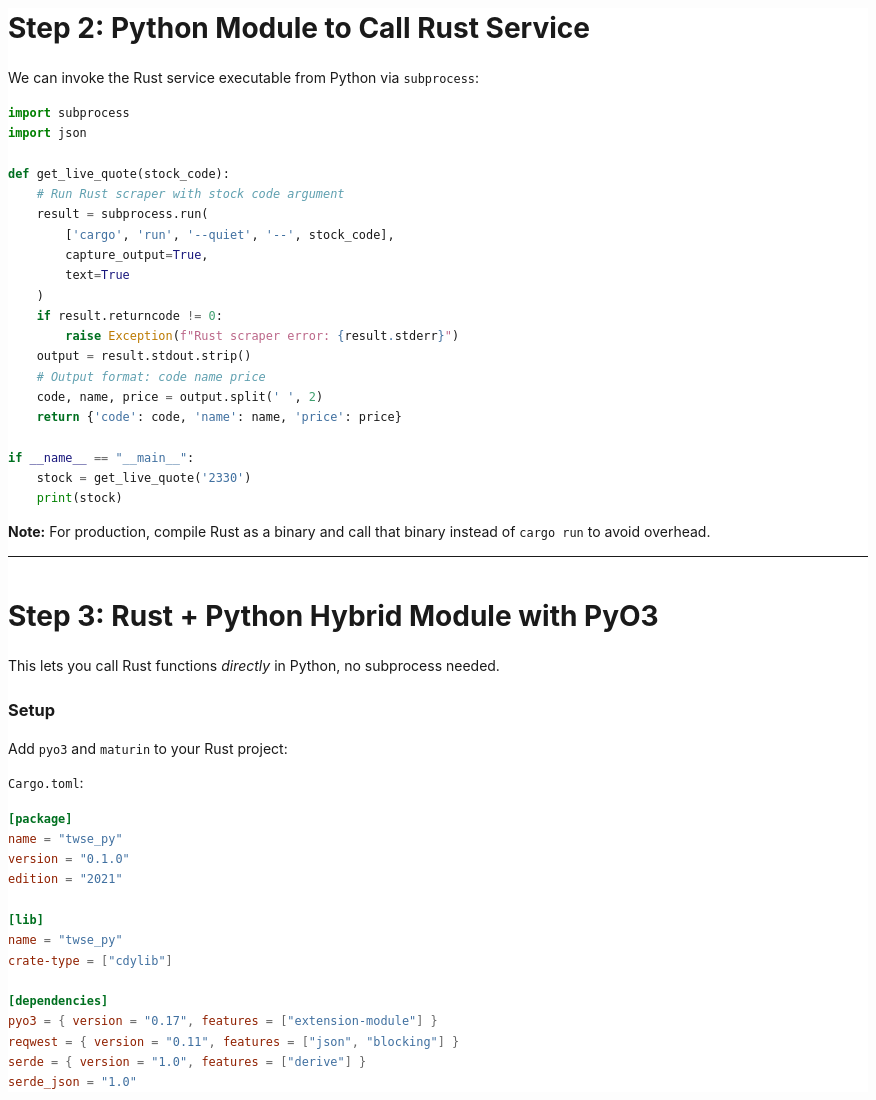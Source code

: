 
# Step 2: Python Module to Call Rust Service

We can invoke the Rust service executable from Python via `subprocess`:

```python
import subprocess
import json

def get_live_quote(stock_code):
    # Run Rust scraper with stock code argument
    result = subprocess.run(
        ['cargo', 'run', '--quiet', '--', stock_code],
        capture_output=True,
        text=True
    )
    if result.returncode != 0:
        raise Exception(f"Rust scraper error: {result.stderr}")
    output = result.stdout.strip()
    # Output format: code name price
    code, name, price = output.split(' ', 2)
    return {'code': code, 'name': name, 'price': price}

if __name__ == "__main__":
    stock = get_live_quote('2330')
    print(stock)
```

**Note:** For production, compile Rust as a binary and call that binary instead of `cargo run` to avoid overhead.

---

# Step 3: Rust + Python Hybrid Module with PyO3

This lets you call Rust functions *directly* in Python, no subprocess needed.

### Setup

Add `pyo3` and `maturin` to your Rust project:

`Cargo.toml`:

```toml
[package]
name = "twse_py"
version = "0.1.0"
edition = "2021"

[lib]
name = "twse_py"
crate-type = ["cdylib"]

[dependencies]
pyo3 = { version = "0.17", features = ["extension-module"] }
reqwest = { version = "0.11", features = ["json", "blocking"] }
serde = { version = "1.0", features = ["derive"] }
serde_json = "1.0"
```


[1]: https://www.datacamp.com/tutorial/finance-python-trading?utm_source=chatgpt.com "Python for Finance Tutorial: Algorithmic Trading | DataCamp"
[2]: https://www.freecodecamp.org/news/algorithmic-trading-in-python/?utm_source=chatgpt.com "Python for Finance – Algorithmic Trading Tutorial for Beginners"
[3]: https://www.freecodecamp.org/news/how-to-get-started-with-algorithmic-trading-in-python/?utm_source=chatgpt.com "How to Get Started with Algorithmic Trading in Python"
[4]: https://www.freecodecamp.org/news/algorithmic-trading-in-python?utm_source=chatgpt.com "Python for Finance – Algorithmic Trading Tutorial for Beginners"
[5]: https://www.reddit.com/r/StockMarket/comments/gaklu7?utm_source=chatgpt.com "Python For Finance Youtube Tutorials (Back-testing, Stock Screener, Alerts + more)"
[6]: https://www.analyticsvidhya.com/blog/2023/10/building-and-validating-simple-stock-trading-algorithms-using-python/?utm_source=chatgpt.com "Building and Validating Stock Trading Algorithms Using Python"
[7]: https://www.freecodecamp.org/news/algorithmic-trading-using-python-course/?utm_source=chatgpt.com "Algorithmic Trading with Python – Free 4-hour Course With Example Code Repos"
[8]: https://www.freecodecamp.org/news/learn-algorithmic-trading-using-python?utm_source=chatgpt.com "Learn Algorithmic Trading Using Python"
[9]: https://github.com/rmcmillan34/algorithmic-trading-learning-roadmap?utm_source=chatgpt.com "GitHub - rmcmillan34/algorithmic-trading-learning-roadmap: A comprehensive learning roadmap for mastering the core disciplines necessary for successful algorithmic trading. This repository serves as a structured template, guiding users through essential topics in software engineering, data science, machine learning, and finance. It combines certifications, curated resources, and hands-on projects."
[10]: https://thelinuxcode.com/python-for-finance-algorithmic-trading-tutorial-for-beginners/?utm_source=chatgpt.com "Python for Finance – Algorithmic Trading Tutorial for Beginners – TheLinuxCode"
[11]: https://www.reddit.com/r/algotrading/comments/1gnxqwx?utm_source=chatgpt.com "Learning algotrading"
[12]: https://www.reddit.com/r/Python/comments/jaioay?utm_source=chatgpt.com "The second video of the Python Trading Bot miniseries is out. Learn how to develop and implement a trading strategy."
[13]: https://www.freecodecamp.org/news/algorithmic-trading-using-python-course?utm_source=chatgpt.com "Algorithmic Trading with Python – Free 4-hour Course With Example Code Repos"
[14]: https://www.reddit.com/r/Trading/comments/eqai6a?utm_source=chatgpt.com "Python for Finance | Youtube Series"
[15]: https://www.youtubesummaries.com/education/xfzGZB4HhEE?utm_source=chatgpt.com "Algorithmic Trading Using Python - Full Course"
[1]: https://sinotrade.github.io/zh-tw/?utm_source=chatgpt.com "zh-tw - Shioaji"
[2]: https://www.reddit.com/r/algotrading/comments/1avxlft?utm_source=chatgpt.com "What is the \"polygon.io\" equivalent for non-US stock exchanges?"
[3]: https://www.fbs.com.tw/TradeAPI/en/docs/market-data/intro/?utm_source=chatgpt.com "即時行情 API | 富邦新一代 API｜程式交易的新武器"
[4]: https://www.tejwin.com/en/insight/stock-api/?utm_source=chatgpt.com "What is a Stock API? A Guide to Quickly Acquiring Taiwan Stock Market Information Using Financial Tools - TEJ"
[5]: https://docs.rs/twstock/latest/twstock/?utm_source=chatgpt.com "twstock - Rust"
[6]: https://sinotrade.github.io/slides/shioaji_tutorial.slides.html?utm_source=chatgpt.com "shioaji_tutorial slides"
[7]: https://en.wikipedia.org/wiki/Taiwan_Futures_Exchange?utm_source=chatgpt.com "Taiwan Futures Exchange"
[8]: https://eodhd.com/exchange/TW?utm_source=chatgpt.com "TW Stock Market Exchange | Historical Prices and Fundamental Data Financial APIs"
[9]: https://www.reddit.com/r/taiwan/comments/11ik2mj?utm_source=chatgpt.com "A brief look into the Taiwanese stock market"
[10]: https://www.reddit.com/r/taiwan/comments/1du1a6o?utm_source=chatgpt.com "How are foreigners in Taiwan saving/investing?"
[1]: https://pypi.org/project/twse/0.3.3/?utm_source=chatgpt.com "twse · PyPI"
[2]: https://www.twse.com.tw/en/products/information/qa.html?utm_source=chatgpt.com "Q & A - Taiwan Stock Exchange Corporation"
[3]: https://gist.github.com/ktlast/148daf9045d491ac98a1ce90da8c1715?utm_source=chatgpt.com "證交所 API · GitHub"
[4]: https://eshop.twse.com.tw/en/category/all?utm_source=chatgpt.com "All Products - TWSE Data E-Shop"
[5]: https://lib.rs/crates/twstock?utm_source=chatgpt.com "twstock — Finance // Lib.rs"
[6]: https://www.reddit.com/r/algotrading/comments/1i2ecps?utm_source=chatgpt.com "How do I get real time quotes from TWSE on IBKR API?"
[7]: https://www.fbs.com.tw/TradeAPI/en/docs/market-data/intro/?utm_source=chatgpt.com "即時行情 API | 富邦新一代 API｜程式交易的新武器"
[8]: https://www.reddit.com/r/investing/comments/1iwi9ev?utm_source=chatgpt.com "Best Free API for Stock Data"
[9]: https://www.reddit.com/r/fintech/comments/13srkh3?utm_source=chatgpt.com "Free stock quotes API for personal use"
[10]: https://www.reddit.com/r/fintech/comments/1gh0bbn?utm_source=chatgpt.com "Stockmarket API for fintech ?"
[11]: https://www.reddit.com/r/webdev/comments/13gqx4d?utm_source=chatgpt.com "I'm looking for \"Real time\" stock market API"